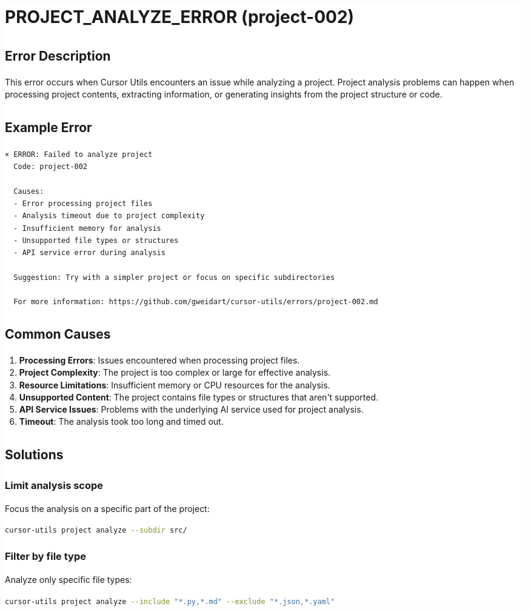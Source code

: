 # PROJECT_ANALYZE_ERROR (project-002)

## Error Description

This error occurs when Cursor Utils encounters an issue while analyzing a project. Project analysis problems can happen when processing project contents, extracting information, or generating insights from the project structure or code.

## Example Error

```
× ERROR: Failed to analyze project
  Code: project-002
  
  Causes:
  - Error processing project files
  - Analysis timeout due to project complexity
  - Insufficient memory for analysis
  - Unsupported file types or structures
  - API service error during analysis
  
  Suggestion: Try with a simpler project or focus on specific subdirectories
  
  For more information: https://github.com/gweidart/cursor-utils/errors/project-002.md
```

## Common Causes

1. **Processing Errors**: Issues encountered when processing project files.
2. **Project Complexity**: The project is too complex or large for effective analysis.
3. **Resource Limitations**: Insufficient memory or CPU resources for the analysis.
4. **Unsupported Content**: The project contains file types or structures that aren't supported.
5. **API Service Issues**: Problems with the underlying AI service used for project analysis.
6. **Timeout**: The analysis took too long and timed out.

## Solutions

### Limit analysis scope

Focus the analysis on a specific part of the project:

```bash
cursor-utils project analyze --subdir src/
```

### Filter by file type

Analyze only specific file types:

```bash
cursor-utils project analyze --include "*.py,*.md" --exclude "*.json,*.yaml"
```
